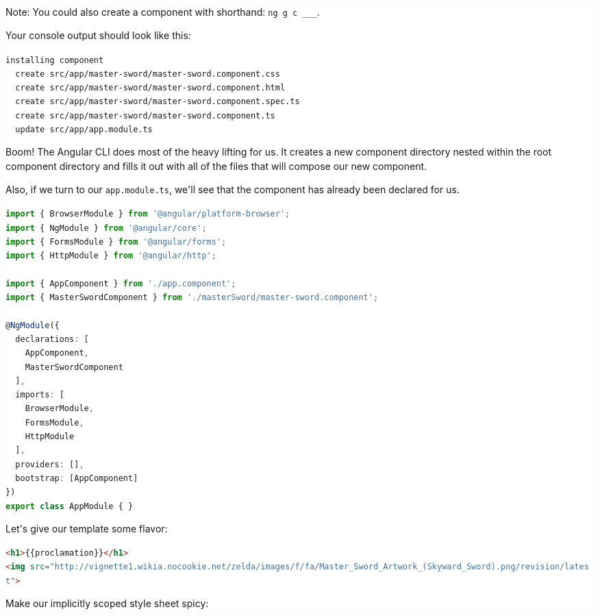 Note: You could also create a component with shorthand: `ng g c ___`.

Your console output should look like this:

```bash
installing component
  create src/app/master-sword/master-sword.component.css
  create src/app/master-sword/master-sword.component.html
  create src/app/master-sword/master-sword.component.spec.ts
  create src/app/master-sword/master-sword.component.ts
  update src/app/app.module.ts
```

Boom! The Angular CLI does most of the heavy lifting for us. It creates a new component directory nested within the root component directory and fills it out with all of the files that will compose our new component.

Also, if we turn to our `app.module.ts`, we'll see that the component has already been declared for us.

```typescript
import { BrowserModule } from '@angular/platform-browser';
import { NgModule } from '@angular/core';
import { FormsModule } from '@angular/forms';
import { HttpModule } from '@angular/http';

import { AppComponent } from './app.component';
import { MasterSwordComponent } from './masterSword/master-sword.component';

@NgModule({
  declarations: [
    AppComponent,
    MasterSwordComponent
  ],
  imports: [
    BrowserModule,
    FormsModule,
    HttpModule
  ],
  providers: [],
  bootstrap: [AppComponent]
})
export class AppModule { }
```




Let's give our template some flavor:

```html
<h1>{{proclamation}}</h1>
<img src="http://vignette1.wikia.nocookie.net/zelda/images/f/fa/Master_Sword_Artwork_(Skyward_Sword).png/revision/latest">
```

Make our implicitly scoped style sheet spicy:
